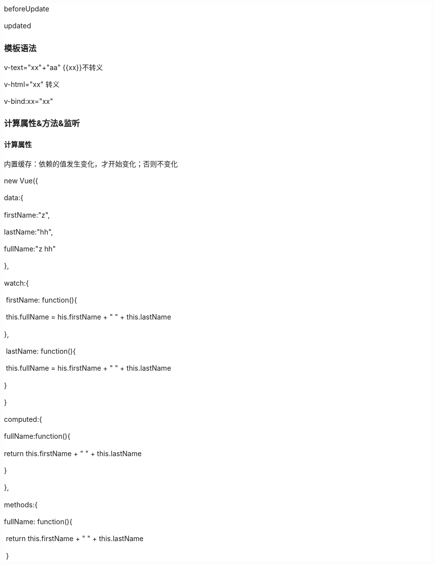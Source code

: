 beforeUpdate

updated

### 模板语法

v-text="xx"+"aa"   {{xx}}不转义

v-html="xx"  转义

v-bind:xx="xx"

### 计算属性&方法&监听

#### 计算属性

内置缓存：依赖的值发生变化，才开始变化；否则不变化

new Vue({

data:{

firstName:"z",

lastName:"hh",

fullName:"z hh"

},

watch:{

​	firstName: function(){

​	this.fullName = his.firstName + " " + this.lastName  

},

​	lastName: function(){

​	this.fullName = his.firstName + " " + this.lastName  

}

}

computed:{

fullName:function(){

return   this.firstName + " " + this.lastName 

}

},

methods:{  

fullName: function(){

​                  return   this.firstName + " " + this.lastName  

​                }
